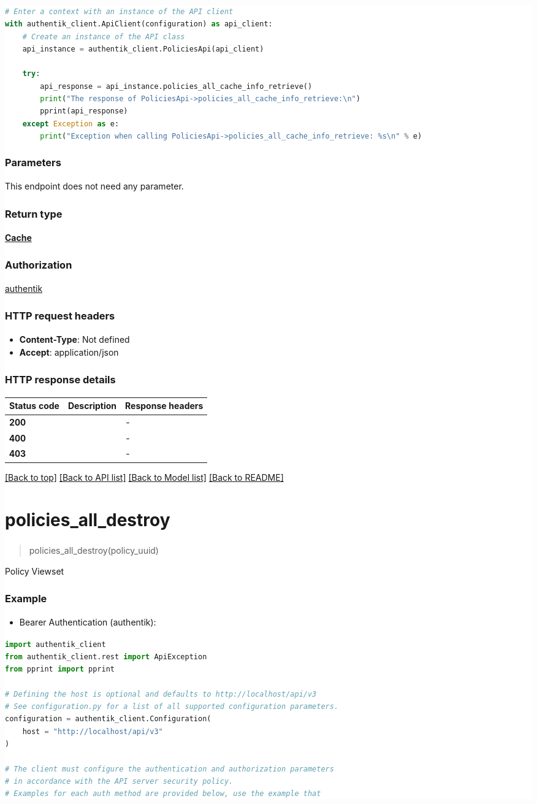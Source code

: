 ```python
# Enter a context with an instance of the API client
with authentik_client.ApiClient(configuration) as api_client:
    # Create an instance of the API class
    api_instance = authentik_client.PoliciesApi(api_client)

    try:
        api_response = api_instance.policies_all_cache_info_retrieve()
        print("The response of PoliciesApi->policies_all_cache_info_retrieve:\n")
        pprint(api_response)
    except Exception as e:
        print("Exception when calling PoliciesApi->policies_all_cache_info_retrieve: %s\n" % e)
```



### Parameters

This endpoint does not need any parameter.

### Return type

[**Cache**](Cache.md)

### Authorization

[authentik](../README.md#authentik)

### HTTP request headers

 - **Content-Type**: Not defined
 - **Accept**: application/json

### HTTP response details

| Status code | Description | Response headers |
|-------------|-------------|------------------|
**200** |  |  -  |
**400** |  |  -  |
**403** |  |  -  |

[[Back to top]](#) [[Back to API list]](../README.md#documentation-for-api-endpoints) [[Back to Model list]](../README.md#documentation-for-models) [[Back to README]](../README.md)

# **policies_all_destroy**
> policies_all_destroy(policy_uuid)

Policy Viewset

### Example

* Bearer Authentication (authentik):

```python
import authentik_client
from authentik_client.rest import ApiException
from pprint import pprint

# Defining the host is optional and defaults to http://localhost/api/v3
# See configuration.py for a list of all supported configuration parameters.
configuration = authentik_client.Configuration(
    host = "http://localhost/api/v3"
)

# The client must configure the authentication and authorization parameters
# in accordance with the API server security policy.
# Examples for each auth method are provided below, use the example that
```